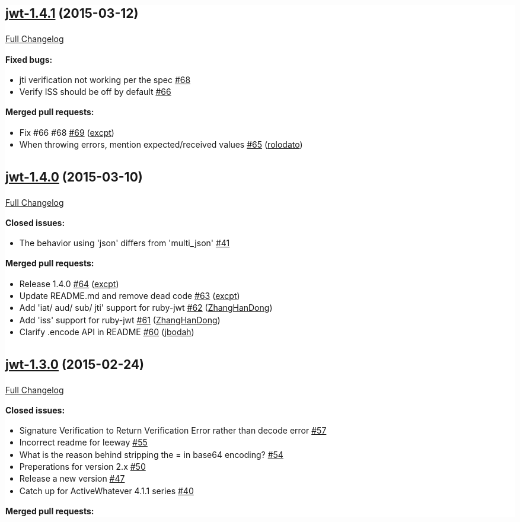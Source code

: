 ## [jwt-1.4.1](https://github.com/jwt/ruby-jwt/tree/jwt-1.4.1) (2015-03-12)

[Full Changelog](https://github.com/jwt/ruby-jwt/compare/jwt-1.4.0...jwt-1.4.1)

**Fixed bugs:**

- jti verification not working per the spec [\#68](https://github.com/jwt/ruby-jwt/issues/68)
- Verify ISS should be off by default [\#66](https://github.com/jwt/ruby-jwt/issues/66)

**Merged pull requests:**

- Fix \#66 \#68 [\#69](https://github.com/jwt/ruby-jwt/pull/69) ([excpt](https://github.com/excpt))
- When throwing errors, mention expected/received values [\#65](https://github.com/jwt/ruby-jwt/pull/65) ([rolodato](https://github.com/rolodato))

## [jwt-1.4.0](https://github.com/jwt/ruby-jwt/tree/jwt-1.4.0) (2015-03-10)

[Full Changelog](https://github.com/jwt/ruby-jwt/compare/jwt-1.3.0...jwt-1.4.0)

**Closed issues:**

- The behavior using 'json' differs from 'multi\_json' [\#41](https://github.com/jwt/ruby-jwt/issues/41)

**Merged pull requests:**

- Release 1.4.0 [\#64](https://github.com/jwt/ruby-jwt/pull/64) ([excpt](https://github.com/excpt))
- Update README.md and remove dead code [\#63](https://github.com/jwt/ruby-jwt/pull/63) ([excpt](https://github.com/excpt))
- Add  'iat/ aud/ sub/ jti'  support for ruby-jwt [\#62](https://github.com/jwt/ruby-jwt/pull/62) ([ZhangHanDong](https://github.com/ZhangHanDong))
- Add  'iss'  support for ruby-jwt [\#61](https://github.com/jwt/ruby-jwt/pull/61) ([ZhangHanDong](https://github.com/ZhangHanDong))
- Clarify .encode API in README [\#60](https://github.com/jwt/ruby-jwt/pull/60) ([jbodah](https://github.com/jbodah))

## [jwt-1.3.0](https://github.com/jwt/ruby-jwt/tree/jwt-1.3.0) (2015-02-24)

[Full Changelog](https://github.com/jwt/ruby-jwt/compare/jwt-1.2.1...jwt-1.3.0)

**Closed issues:**

- Signature Verification to Return Verification Error rather than decode error [\#57](https://github.com/jwt/ruby-jwt/issues/57)
- Incorrect readme for leeway [\#55](https://github.com/jwt/ruby-jwt/issues/55)
- What is the reason behind stripping the = in base64 encoding? [\#54](https://github.com/jwt/ruby-jwt/issues/54)
- Preperations for version 2.x [\#50](https://github.com/jwt/ruby-jwt/issues/50)
- Release a new version [\#47](https://github.com/jwt/ruby-jwt/issues/47)
- Catch up for ActiveWhatever 4.1.1 series [\#40](https://github.com/jwt/ruby-jwt/issues/40)

**Merged pull requests:**
